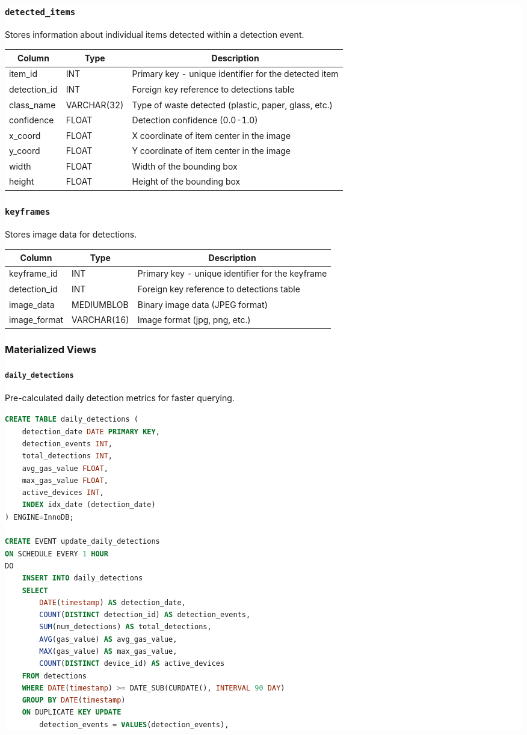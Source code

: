 ### `detected_items`
Stores information about individual items detected within a detection event.

| Column | Type | Description |
|--------|------|-------------|
| item_id | INT | Primary key - unique identifier for the detected item |
| detection_id | INT | Foreign key reference to detections table |
| class_name | VARCHAR(32) | Type of waste detected (plastic, paper, glass, etc.) |
| confidence | FLOAT | Detection confidence (0.0-1.0) |
| x_coord | FLOAT | X coordinate of item center in the image |
| y_coord | FLOAT | Y coordinate of item center in the image |
| width | FLOAT | Width of the bounding box |
| height | FLOAT | Height of the bounding box |

### `keyframes`
Stores image data for detections.

| Column | Type | Description |
|--------|------|-------------|
| keyframe_id | INT | Primary key - unique identifier for the keyframe |
| detection_id | INT | Foreign key reference to detections table |
| image_data | MEDIUMBLOB | Binary image data (JPEG format) |
| image_format | VARCHAR(16) | Image format (jpg, png, etc.) |

### Materialized Views

#### `daily_detections`
Pre-calculated daily detection metrics for faster querying.

```sql
CREATE TABLE daily_detections (
    detection_date DATE PRIMARY KEY,
    detection_events INT,
    total_detections INT,
    avg_gas_value FLOAT,
    max_gas_value FLOAT,
    active_devices INT,
    INDEX idx_date (detection_date)
) ENGINE=InnoDB;

CREATE EVENT update_daily_detections
ON SCHEDULE EVERY 1 HOUR
DO
    INSERT INTO daily_detections
    SELECT 
        DATE(timestamp) AS detection_date,
        COUNT(DISTINCT detection_id) AS detection_events,
        SUM(num_detections) AS total_detections,
        AVG(gas_value) AS avg_gas_value,
        MAX(gas_value) AS max_gas_value,
        COUNT(DISTINCT device_id) AS active_devices
    FROM detections
    WHERE DATE(timestamp) >= DATE_SUB(CURDATE(), INTERVAL 90 DAY)
    GROUP BY DATE(timestamp)
    ON DUPLICATE KEY UPDATE
        detection_events = VALUES(detection_events),
```